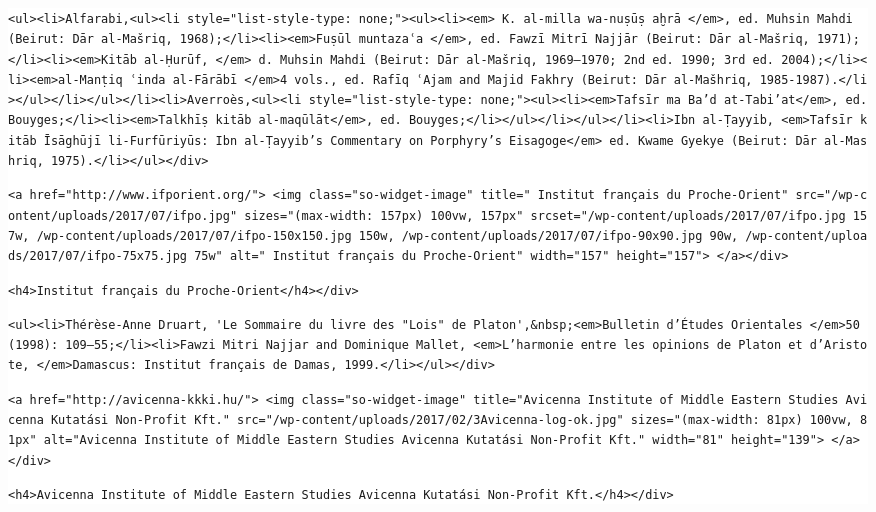 	<ul><li>Alfarabi,<ul><li style="list-style-type: none;"><ul><li><em> K. al-milla wa-nuṣūṣ aḫrā </em>, ed. Muhsin Mahdi (Beirut: Dār al-Mašriq, 1968);</li><li><em>Fuṣūl muntazaʿa </em>, ed. Fawzī Mitrī Najjār (Beirut: Dār al-Mašriq, 1971);</li><li><em>Kitāb al-Ḥurūf, </em> d. Muhsin Mahdi (Beirut: Dār al-Mašriq, 1969–1970; 2nd ed. 1990; 3rd ed. 2004);</li><li><em>al-Manṭiq ʿinda al-Fārābī </em>4 vols., ed. Rafīq ʿAjam and Majid Fakhry (Beirut: Dār al-Mašhriq, 1985-1987).</li></ul></li></ul></li><li>Averroès,<ul><li style="list-style-type: none;"><ul><li><em>Tafsīr ma Ba’d at-Tabi’at</em>, ed. Bouyges;</li><li><em>Talkhīṣ kitāb al-maqūlāt</em>, ed. Bouyges;</li></ul></li></ul></li><li>Ibn al-Ṭayyib, <em>Tafsīr kitāb Īsāghūjī li-Furfūriyūs: Ibn al-Ṭayyib’s Commentary on Porphyry’s Eisagoge</em> ed. Kwame Gyekye (Beirut: Dār al-Mashriq, 1975).</li></ul></div>
</div></div></div></div><div id="pg-615-47"  class="panel-grid panel-no-style"  data-style="{&quot;background_display&quot;:&quot;tile&quot;}" ><div id="pgc-615-47-0"  class="panel-grid-cell"  data-weight="0.26606197609307" ><div id="panel-615-47-0-0" class="so-panel widget widget_sow-editor panel-first-child panel-last-child" data-index="70" data-style="{&quot;background_display&quot;:&quot;tile&quot;}" ><div class="so-widget-sow-editor so-widget-sow-editor-base">
<div class="siteorigin-widget-tinymce textwidget">
	
	<a href="http://www.ifporient.org/"> <img class="so-widget-image" title=" Institut français du Proche-Orient" src="/wp-content/uploads/2017/07/ifpo.jpg" sizes="(max-width: 157px) 100vw, 157px" srcset="/wp-content/uploads/2017/07/ifpo.jpg 157w, /wp-content/uploads/2017/07/ifpo-150x150.jpg 150w, /wp-content/uploads/2017/07/ifpo-90x90.jpg 90w, /wp-content/uploads/2017/07/ifpo-75x75.jpg 75w" alt=" Institut français du Proche-Orient" width="157" height="157"> </a></div>
</div></div></div><div id="pgc-615-47-1"  class="panel-grid-cell"  data-weight="0.73393802390693" ><div id="panel-615-47-1-0" class="so-panel widget widget_sow-editor panel-first-child panel-last-child" data-index="71" data-style="{&quot;background_display&quot;:&quot;tile&quot;}" ><div class="so-widget-sow-editor so-widget-sow-editor-base">
<div class="siteorigin-widget-tinymce textwidget">
	
	<h4>Institut français du Proche-Orient</h4></div>
</div></div></div></div><div id="pg-615-48"  class="panel-grid panel-no-style" ><div id="pgc-615-48-0"  class="panel-grid-cell"  data-weight="1" ><div id="panel-615-48-0-0" class="so-panel widget widget_sow-editor panel-first-child panel-last-child" data-index="72" data-style="{&quot;background_display&quot;:&quot;tile&quot;}" ><div class="so-widget-sow-editor so-widget-sow-editor-base">
<div class="siteorigin-widget-tinymce textwidget">
	
	<ul><li>Thérèse-Anne Druart, 'Le Sommaire du livre des "Lois" de Platon',&nbsp;<em>Bulletin d’Études Orientales </em>50 (1998): 109–55;</li><li>Fawzi Mitri Najjar and Dominique Mallet, <em>L’harmonie entre les opinions de Platon et d’Aristote, </em>Damascus: Institut français de Damas, 1999.</li></ul></div>
</div></div></div></div><div id="pg-615-49"  class="panel-grid panel-no-style"  data-style="{&quot;background_display&quot;:&quot;tile&quot;}" ><div id="pgc-615-49-0"  class="panel-grid-cell"  data-weight="0.17675209787927" ><div id="panel-615-49-0-0" class="so-panel widget widget_sow-editor panel-first-child panel-last-child" data-index="73" data-style="{&quot;background_display&quot;:&quot;tile&quot;}" ><div class="so-widget-sow-editor so-widget-sow-editor-base">
<div class="siteorigin-widget-tinymce textwidget">
	
	<a href="http://avicenna-kkki.hu/"> <img class="so-widget-image" title="Avicenna Institute of Middle Eastern Studies Avicenna Kutatási Non-Profit Kft." src="/wp-content/uploads/2017/02/3Avicenna-log-ok.jpg" sizes="(max-width: 81px) 100vw, 81px" alt="Avicenna Institute of Middle Eastern Studies Avicenna Kutatási Non-Profit Kft." width="81" height="139"> </a></div>
</div></div></div><div id="pgc-615-49-1"  class="panel-grid-cell"  data-weight="0.82324790212073" ><div id="panel-615-49-1-0" class="so-panel widget widget_sow-editor panel-first-child panel-last-child" data-index="74" data-style="{&quot;background_display&quot;:&quot;tile&quot;}" ><div class="so-widget-sow-editor so-widget-sow-editor-base">
<div class="siteorigin-widget-tinymce textwidget">
	
	<h4>Avicenna Institute of Middle Eastern Studies Avicenna Kutatási Non-Profit Kft.</h4></div>
</div></div></div></div><div id="pg-615-50"  class="panel-grid panel-no-style" ><div id="pgc-615-50-0"  class="panel-grid-cell"  data-weight="1" ><div id="panel-615-50-0-0" class="so-panel widget widget_sow-editor panel-first-child panel-last-child" data-index="75" data-style="{&quot;background_display&quot;:&quot;tile&quot;}" ><div class="so-widget-sow-editor so-widget-sow-editor-base">
<div class="siteorigin-widget-tinymce textwidget">
	